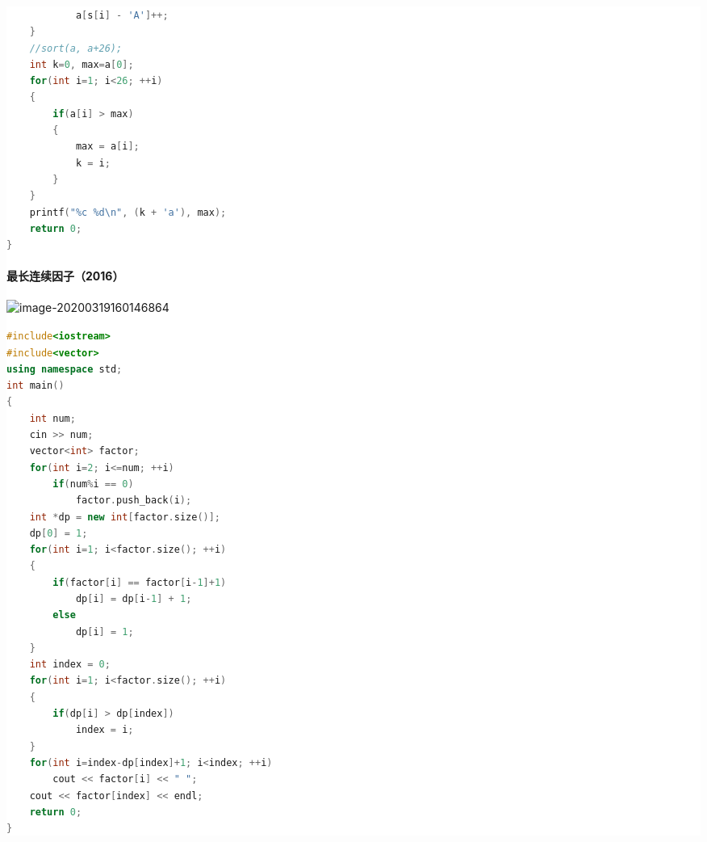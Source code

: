 ```c++
		    a[s[i] - 'A']++;
	}
	//sort(a, a+26);
	int k=0, max=a[0];
	for(int i=1; i<26; ++i)
	{
		if(a[i] > max)
		{
			max = a[i];
			k = i;
		}
	}
	printf("%c %d\n", (k + 'a'), max);
	return 0;
} 
```

#### 最长连续因子（2016）

![image-20200319160146864](C:\Users\wyh\AppData\Roaming\Typora\typora-user-images\image-20200319160146864.png)

```c++
#include<iostream>
#include<vector>
using namespace std;
int main()
{
	int num;
	cin >> num;
	vector<int> factor;
	for(int i=2; i<=num; ++i)
	    if(num%i == 0)
	        factor.push_back(i);
	int *dp = new int[factor.size()];
	dp[0] = 1;
	for(int i=1; i<factor.size(); ++i)
	{
		if(factor[i] == factor[i-1]+1)
		    dp[i] = dp[i-1] + 1;
		else
		    dp[i] = 1;
	}
	int index = 0;
	for(int i=1; i<factor.size(); ++i)
	{
		if(dp[i] > dp[index])
		    index = i;
	}
	for(int i=index-dp[index]+1; i<index; ++i)
	    cout << factor[i] << " ";
	cout << factor[index] << endl;
	return 0;
} 
```
